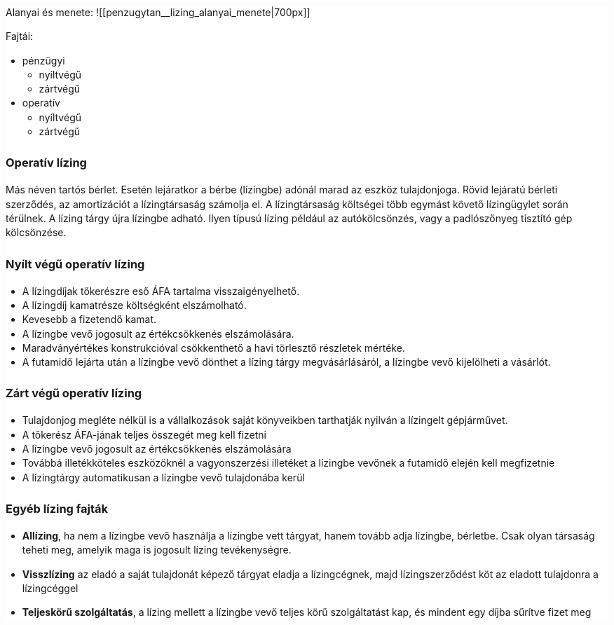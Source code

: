 Alanyai és menete:
![[penzugytan__lizing_alanyai_menete|700px]]

Fajtái:
- pénzügyi
  * nyíltvégű
  * zártvégű
- operatív
  * nyíltvégű
  * zártvégű

### Operatív lízing
Más néven tartós bérlet. Esetén lejáratkor a bérbe (lízingbe) adónál marad az
eszköz tulajdonjoga. Rövid lejáratú bérleti szerződés, az amortizációt a
lízingtársaság számolja el. A lízingtársaság költségei több egymást követő
lízingügylet során térülnek. A lízing tárgy újra lízingbe adható. Ilyen típusú
lízing például az autókölcsönzés, vagy a padlószőnyeg tisztító gép kölcsönzése.

### Nyílt végű operatív lízing
- A lízingdíjak tőkerészre eső ÁFA tartalma visszaigényelhető.
- A lízingdíj kamatrésze költségként elszámolható.
- Kevesebb a  fizetendő kamat.
- A lízingbe vevő jogosult az értékcsökkenés elszámolására.
- Maradványértékes konstrukcióval csökkenthető a havi törlesztő részletek
  mértéke.
- A futamidő lejárta után a lízingbe vevő dönthet a lízing tárgy
  megvásárlásáról, a lízingbe vevő kijelölheti a vásárlót.

### Zárt végű operatív lízing
- Tulajdonjog megléte nélkül is a vállalkozások saját könyveikben tarthatják
  nyilván a lízingelt gépjárművet.
- A tőkerész ÁFA-jának teljes összegét meg kell fizetni
- A lízingbe vevő jogosult az értékcsökkenés elszámolására
- Továbbá illetékköteles eszközöknél a vagyonszerzési illetéket a lízingbe
  vevőnek a futamidő elején kell megfizetnie
- A lízingtárgy automatikusan a lízingbe vevő tulajdonába kerül

### Egyéb lízing fajták
- **Allízing**, ha nem a lízingbe vevő használja a lízingbe vett tárgyat, hanem
  tovább adja lízingbe, bérletbe. Csak olyan társaság teheti meg, amelyik maga is
  jogosult lízing tevékenységre.

- **Visszlízing** az eladó a saját tulajdonát képező tárgyat eladja a
  lízingcégnek, majd lízingszerződést köt az eladott tulajdonra a lízingcéggel

- **Teljeskörű szolgáltatás**, a lízing mellett a lízingbe vevő teljes körű
  szolgáltatást kap, és mindent egy díjba sűrítve fizet meg




